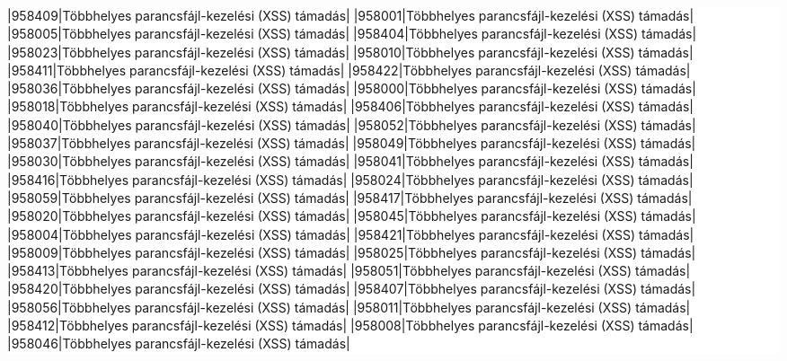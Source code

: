 |958409|Többhelyes parancsfájl-kezelési (XSS) támadás|
|958001|Többhelyes parancsfájl-kezelési (XSS) támadás|
|958005|Többhelyes parancsfájl-kezelési (XSS) támadás|
|958404|Többhelyes parancsfájl-kezelési (XSS) támadás|
|958023|Többhelyes parancsfájl-kezelési (XSS) támadás|
|958010|Többhelyes parancsfájl-kezelési (XSS) támadás|
|958411|Többhelyes parancsfájl-kezelési (XSS) támadás|
|958422|Többhelyes parancsfájl-kezelési (XSS) támadás|
|958036|Többhelyes parancsfájl-kezelési (XSS) támadás|
|958000|Többhelyes parancsfájl-kezelési (XSS) támadás|
|958018|Többhelyes parancsfájl-kezelési (XSS) támadás|
|958406|Többhelyes parancsfájl-kezelési (XSS) támadás|
|958040|Többhelyes parancsfájl-kezelési (XSS) támadás|
|958052|Többhelyes parancsfájl-kezelési (XSS) támadás|
|958037|Többhelyes parancsfájl-kezelési (XSS) támadás|
|958049|Többhelyes parancsfájl-kezelési (XSS) támadás|
|958030|Többhelyes parancsfájl-kezelési (XSS) támadás|
|958041|Többhelyes parancsfájl-kezelési (XSS) támadás|
|958416|Többhelyes parancsfájl-kezelési (XSS) támadás|
|958024|Többhelyes parancsfájl-kezelési (XSS) támadás|
|958059|Többhelyes parancsfájl-kezelési (XSS) támadás|
|958417|Többhelyes parancsfájl-kezelési (XSS) támadás|
|958020|Többhelyes parancsfájl-kezelési (XSS) támadás|
|958045|Többhelyes parancsfájl-kezelési (XSS) támadás|
|958004|Többhelyes parancsfájl-kezelési (XSS) támadás|
|958421|Többhelyes parancsfájl-kezelési (XSS) támadás|
|958009|Többhelyes parancsfájl-kezelési (XSS) támadás|
|958025|Többhelyes parancsfájl-kezelési (XSS) támadás|
|958413|Többhelyes parancsfájl-kezelési (XSS) támadás|
|958051|Többhelyes parancsfájl-kezelési (XSS) támadás|
|958420|Többhelyes parancsfájl-kezelési (XSS) támadás|
|958407|Többhelyes parancsfájl-kezelési (XSS) támadás|
|958056|Többhelyes parancsfájl-kezelési (XSS) támadás|
|958011|Többhelyes parancsfájl-kezelési (XSS) támadás|
|958412|Többhelyes parancsfájl-kezelési (XSS) támadás|
|958008|Többhelyes parancsfájl-kezelési (XSS) támadás|
|958046|Többhelyes parancsfájl-kezelési (XSS) támadás|